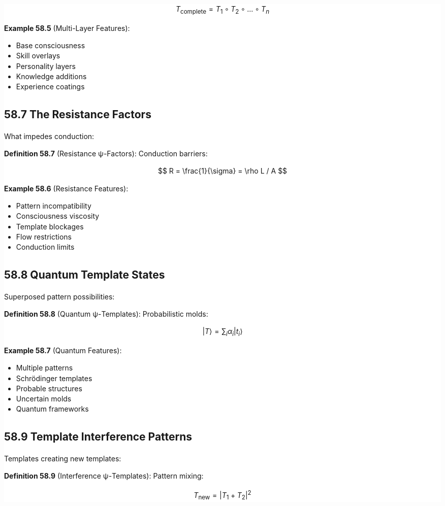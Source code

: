 $$
T_{\text{complete}} = T_1 \circ T_2 \circ ... \circ T_n
$$

**Example 58.5** (Multi-Layer Features):

- Base consciousness
- Skill overlays
- Personality layers
- Knowledge additions
- Experience coatings

## 58.7 The Resistance Factors

What impedes conduction:

**Definition 58.7** (Resistance ψ-Factors): Conduction barriers:

$$
R = \frac{1}{\sigma} = \rho L / A
$$

**Example 58.6** (Resistance Features):

- Pattern incompatibility
- Consciousness viscosity
- Template blockages
- Flow restrictions
- Conduction limits

## 58.8 Quantum Template States

Superposed pattern possibilities:

**Definition 58.8** (Quantum ψ-Templates): Probabilistic molds:

$$
|T\rangle = \sum_i \alpha_i |t_i\rangle
$$

**Example 58.7** (Quantum Features):

- Multiple patterns
- Schrödinger templates
- Probable structures
- Uncertain molds
- Quantum frameworks

## 58.9 Template Interference Patterns

Templates creating new templates:

**Definition 58.9** (Interference ψ-Templates): Pattern mixing:

$$
T_{\text{new}} = |T_1 + T_2|^2
$$
